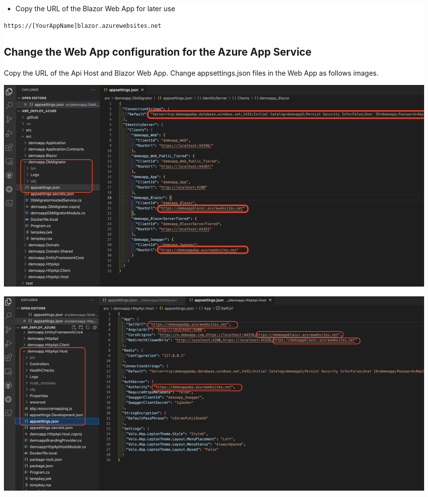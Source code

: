 * Copy the URL of the Blazor Web App for later use

```
https://[YourAppName]blazor.azurewebsites.net
```


## Change the Web App configuration for the Azure App Service

Copy the URL of the Api Host and Blazor Web App. Change appsettings.json files in the Web App as follows images.

![azdevops-19](ss/azdevops-19.png)

![azdevops-20](ss/azdevops-20.png)
